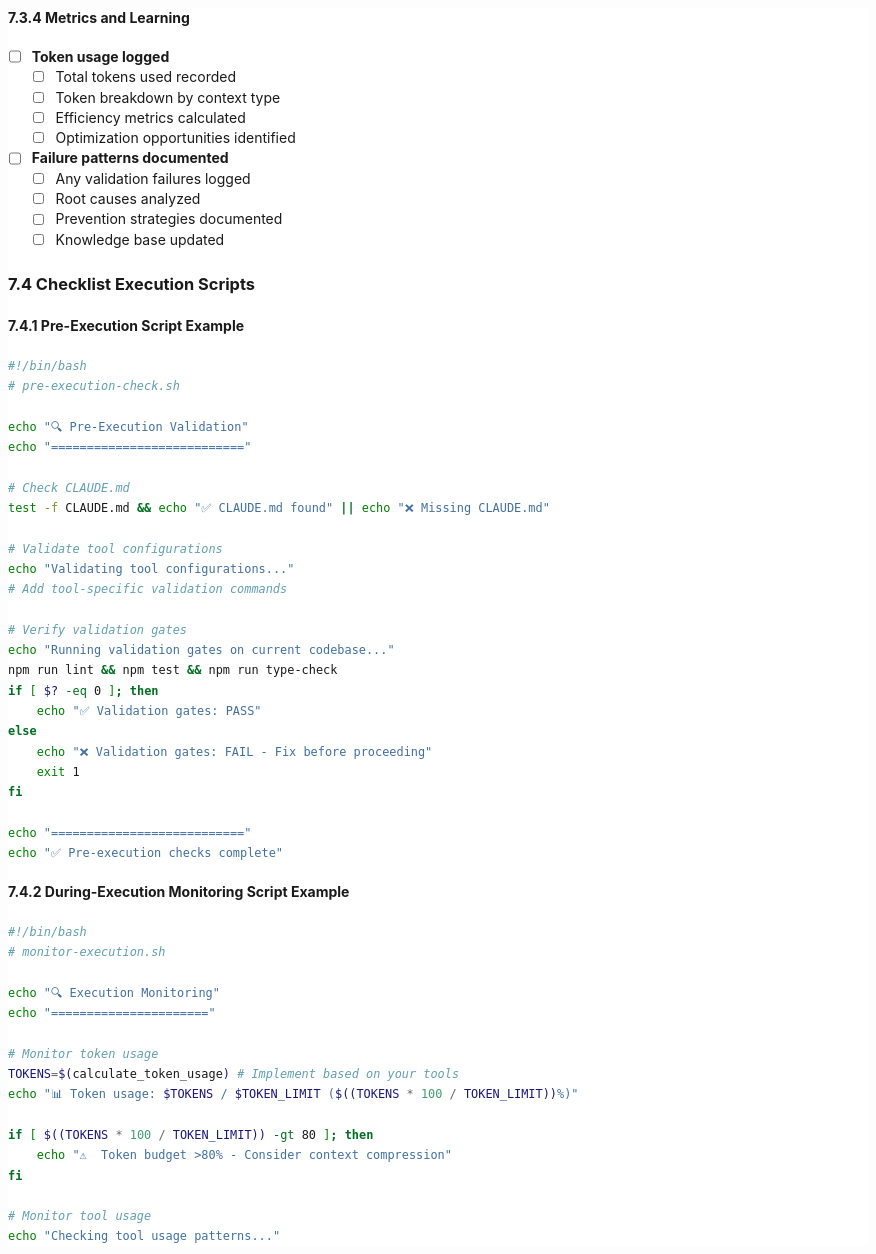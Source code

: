 #### 7.3.4 Metrics and Learning

- [ ] **Token usage logged**
  - [ ] Total tokens used recorded
  - [ ] Token breakdown by context type
  - [ ] Efficiency metrics calculated
  - [ ] Optimization opportunities identified

- [ ] **Failure patterns documented**
  - [ ] Any validation failures logged
  - [ ] Root causes analyzed
  - [ ] Prevention strategies documented
  - [ ] Knowledge base updated

### 7.4 Checklist Execution Scripts

#### 7.4.1 Pre-Execution Script Example

```bash
#!/bin/bash
# pre-execution-check.sh

echo "🔍 Pre-Execution Validation"
echo "==========================="

# Check CLAUDE.md
test -f CLAUDE.md && echo "✅ CLAUDE.md found" || echo "❌ Missing CLAUDE.md"

# Validate tool configurations
echo "Validating tool configurations..."
# Add tool-specific validation commands

# Verify validation gates
echo "Running validation gates on current codebase..."
npm run lint && npm test && npm run type-check
if [ $? -eq 0 ]; then
    echo "✅ Validation gates: PASS"
else
    echo "❌ Validation gates: FAIL - Fix before proceeding"
    exit 1
fi

echo "==========================="
echo "✅ Pre-execution checks complete"
```

#### 7.4.2 During-Execution Monitoring Script Example

```bash
#!/bin/bash
# monitor-execution.sh

echo "🔍 Execution Monitoring"
echo "======================"

# Monitor token usage
TOKENS=$(calculate_token_usage) # Implement based on your tools
echo "📊 Token usage: $TOKENS / $TOKEN_LIMIT ($((TOKENS * 100 / TOKEN_LIMIT))%)"

if [ $((TOKENS * 100 / TOKEN_LIMIT)) -gt 80 ]; then
    echo "⚠️  Token budget >80% - Consider context compression"
fi

# Monitor tool usage
echo "Checking tool usage patterns..."
```